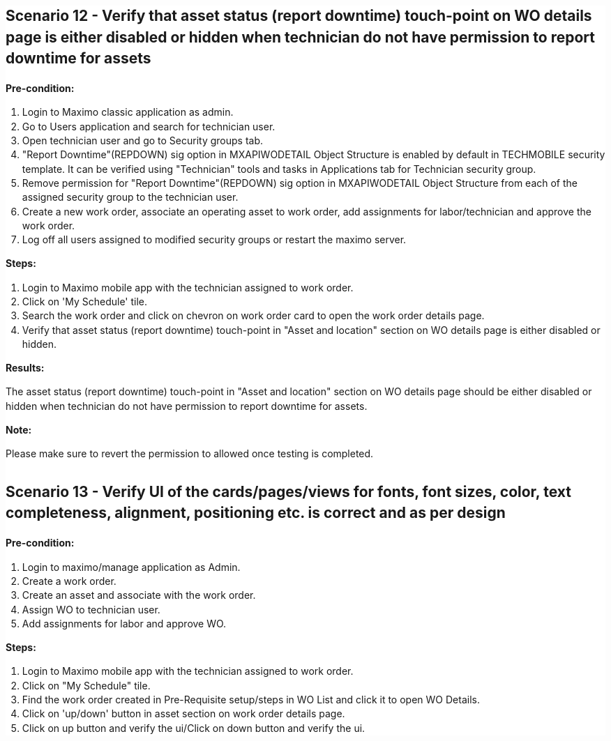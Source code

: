 ## Scenario 12 - Verify that asset status (report downtime) touch-point on WO details page is either disabled or hidden when technician do not have permission to report downtime for assets

**Pre-condition:**

1. Login to Maximo classic application as admin.
2. Go to Users application and search for technician user.
3. Open technician user and go to Security groups tab.
4. "Report Downtime"(REPDOWN) sig option in MXAPIWODETAIL Object Structure is enabled by default in TECHMOBILE security template. It can be verified using "Technician" tools and tasks in Applications tab for Technician security group.
5. Remove permission for "Report Downtime"(REPDOWN) sig option in MXAPIWODETAIL Object Structure from each of the assigned security group to the technician user.
6. Create a new work order, associate an operating asset to work order, add assignments for labor/technician and approve the work order.
7. Log off all users assigned to modified security groups or restart the maximo server.

**Steps:**

1. Login to Maximo mobile app with the technician assigned to work order.
2. Click on 'My Schedule' tile.
3. Search the work order and click on chevron on work order card to open the work order details page.
4. Verify that asset status (report downtime) touch-point in "Asset and location" section on WO details page is either disabled or hidden.

**Results:**

The asset status (report downtime) touch-point in "Asset and location" section on WO details page should be either disabled or hidden when technician do not have permission to report downtime for assets.

**Note:**

Please make sure to revert the permission to allowed once testing is completed.

## Scenario 13 - Verify UI of the cards/pages/views for fonts, font sizes, color, text completeness, alignment, positioning etc. is correct and as per design

**Pre-condition:**

1. Login to maximo/manage application as Admin.
2. Create a work order.
3. Create an asset and associate with the work order.
4. Assign WO to technician user.
5. Add assignments for labor and approve WO.

**Steps:**

1. Login to Maximo mobile app with the technician assigned to work order.
2. Click on "My Schedule" tile.
3. Find the work order created in Pre-Requisite setup/steps in WO List and click it to open WO Details.
4. Click on 'up/down' button in asset section on work order details page.
5. Click on up button and verify the ui/Click on down button and verify the ui.
